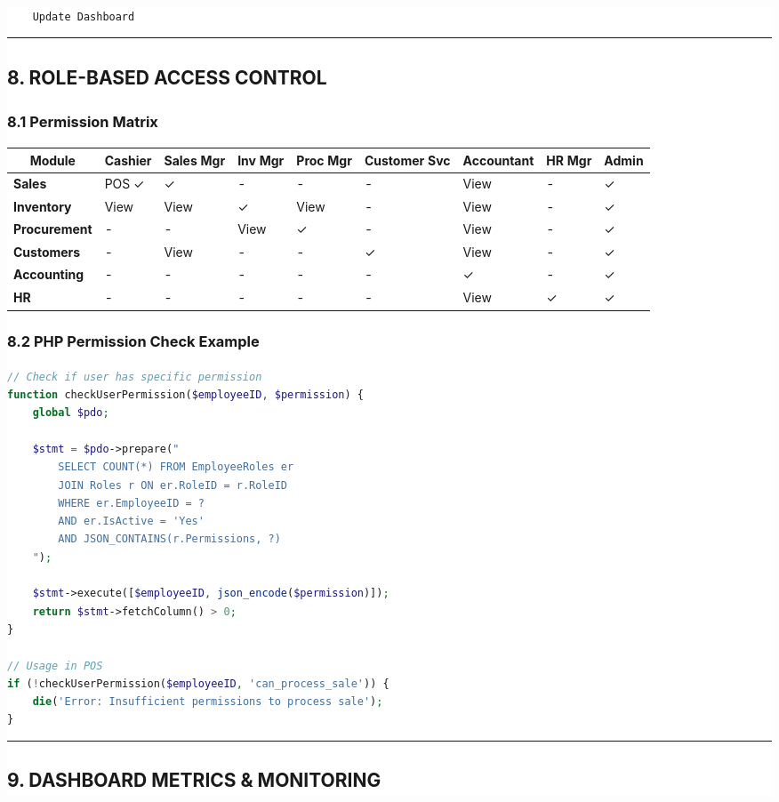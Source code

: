 ```
    Update Dashboard
```

---

## 8. ROLE-BASED ACCESS CONTROL

### 8.1 Permission Matrix

| Module | Cashier | Sales Mgr | Inv Mgr | Proc Mgr | Customer Svc | Accountant | HR Mgr | Admin |
|--------|---------|-----------|---------|----------|--------------|-----------|--------|-------|
| **Sales** | POS ✓ | ✓ | - | - | - | View | - | ✓ |
| **Inventory** | View | View | ✓ | View | - | View | - | ✓ |
| **Procurement** | - | - | View | ✓ | - | View | - | ✓ |
| **Customers** | - | View | - | - | ✓ | View | - | ✓ |
| **Accounting** | - | - | - | - | - | ✓ | - | ✓ |
| **HR** | - | - | - | - | - | View | ✓ | ✓ |

### 8.2 PHP Permission Check Example

```php
// Check if user has specific permission
function checkUserPermission($employeeID, $permission) {
    global $pdo;
    
    $stmt = $pdo->prepare("
        SELECT COUNT(*) FROM EmployeeRoles er
        JOIN Roles r ON er.RoleID = r.RoleID
        WHERE er.EmployeeID = ?
        AND er.IsActive = 'Yes'
        AND JSON_CONTAINS(r.Permissions, ?)
    ");
    
    $stmt->execute([$employeeID, json_encode($permission)]);
    return $stmt->fetchColumn() > 0;
}

// Usage in POS
if (!checkUserPermission($employeeID, 'can_process_sale')) {
    die('Error: Insufficient permissions to process sale');
}
```

---

## 9. DASHBOARD METRICS & MONITORING
